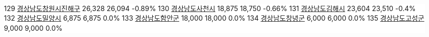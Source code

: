   <tr class="item">
    <td>129</td>
    <td><a href="/apt/경상남도창원시진해구">경상남도창원시진해구</a></td>
    <td>26,328</td>
    <td>26,094</td>
    <td>-0.89%</td>
  </tr>

  <tr class="item">
    <td>130</td>
    <td><a href="/apt/경상남도사천시">경상남도사천시</a></td>
    <td>18,875</td>
    <td>18,750</td>
    <td>-0.66%</td>
  </tr>

  <tr class="item">
    <td>131</td>
    <td><a href="/apt/경상남도김해시">경상남도김해시</a></td>
    <td>23,604</td>
    <td>23,510</td>
    <td>-0.4%</td>
  </tr>

  <tr class="item">
    <td>132</td>
    <td><a href="/apt/경상남도밀양시">경상남도밀양시</a></td>
    <td>6,875</td>
    <td>6,875</td>
    <td>0.0%</td>
  </tr>

  <tr class="item">
    <td>133</td>
    <td><a href="/apt/경상남도함안군">경상남도함안군</a></td>
    <td>18,000</td>
    <td>18,000</td>
    <td>0.0%</td>
  </tr>

  <tr class="item">
    <td>134</td>
    <td><a href="/apt/경상남도창녕군">경상남도창녕군</a></td>
    <td>6,000</td>
    <td>6,000</td>
    <td>0.0%</td>
  </tr>

  <tr class="item">
    <td>135</td>
    <td><a href="/apt/경상남도고성군">경상남도고성군</a></td>
    <td>9,000</td>
    <td>9,000</td>
    <td>0.0%</td>
  </tr>

